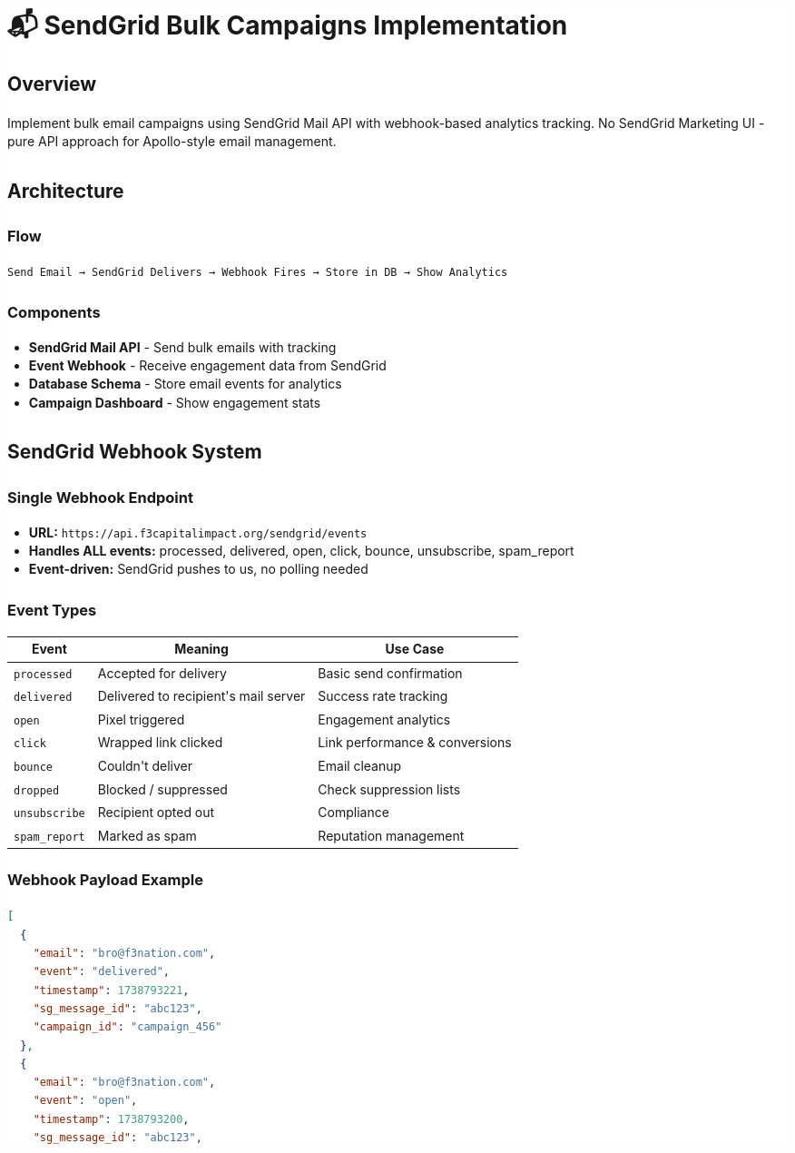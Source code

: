 # 📬 SendGrid Bulk Campaigns Implementation

## Overview
Implement bulk email campaigns using SendGrid Mail API with webhook-based analytics tracking. No SendGrid Marketing UI - pure API approach for Apollo-style email management.

## Architecture

### Flow
```
Send Email → SendGrid Delivers → Webhook Fires → Store in DB → Show Analytics
```

### Components
- **SendGrid Mail API** - Send bulk emails with tracking
- **Event Webhook** - Receive engagement data from SendGrid
- **Database Schema** - Store email events for analytics
- **Campaign Dashboard** - Show engagement stats

## SendGrid Webhook System

### Single Webhook Endpoint
- **URL:** `https://api.f3capitalimpact.org/sendgrid/events`
- **Handles ALL events:** processed, delivered, open, click, bounce, unsubscribe, spam_report
- **Event-driven:** SendGrid pushes to us, no polling needed

### Event Types

| Event | Meaning | Use Case |
|-------|---------|----------|
| `processed` | Accepted for delivery | Basic send confirmation |
| `delivered` | Delivered to recipient's mail server | Success rate tracking |
| `open` | Pixel triggered | Engagement analytics |
| `click` | Wrapped link clicked | Link performance & conversions |
| `bounce` | Couldn't deliver | Email cleanup |
| `dropped` | Blocked / suppressed | Check suppression lists |
| `unsubscribe` | Recipient opted out | Compliance |
| `spam_report` | Marked as spam | Reputation management |

### Webhook Payload Example
```json
[
  {
    "email": "bro@f3nation.com",
    "event": "delivered",
    "timestamp": 1738793221,
    "sg_message_id": "abc123",
    "campaign_id": "campaign_456"
  },
  {
    "email": "bro@f3nation.com", 
    "event": "open",
    "timestamp": 1738793200,
    "sg_message_id": "abc123",
```